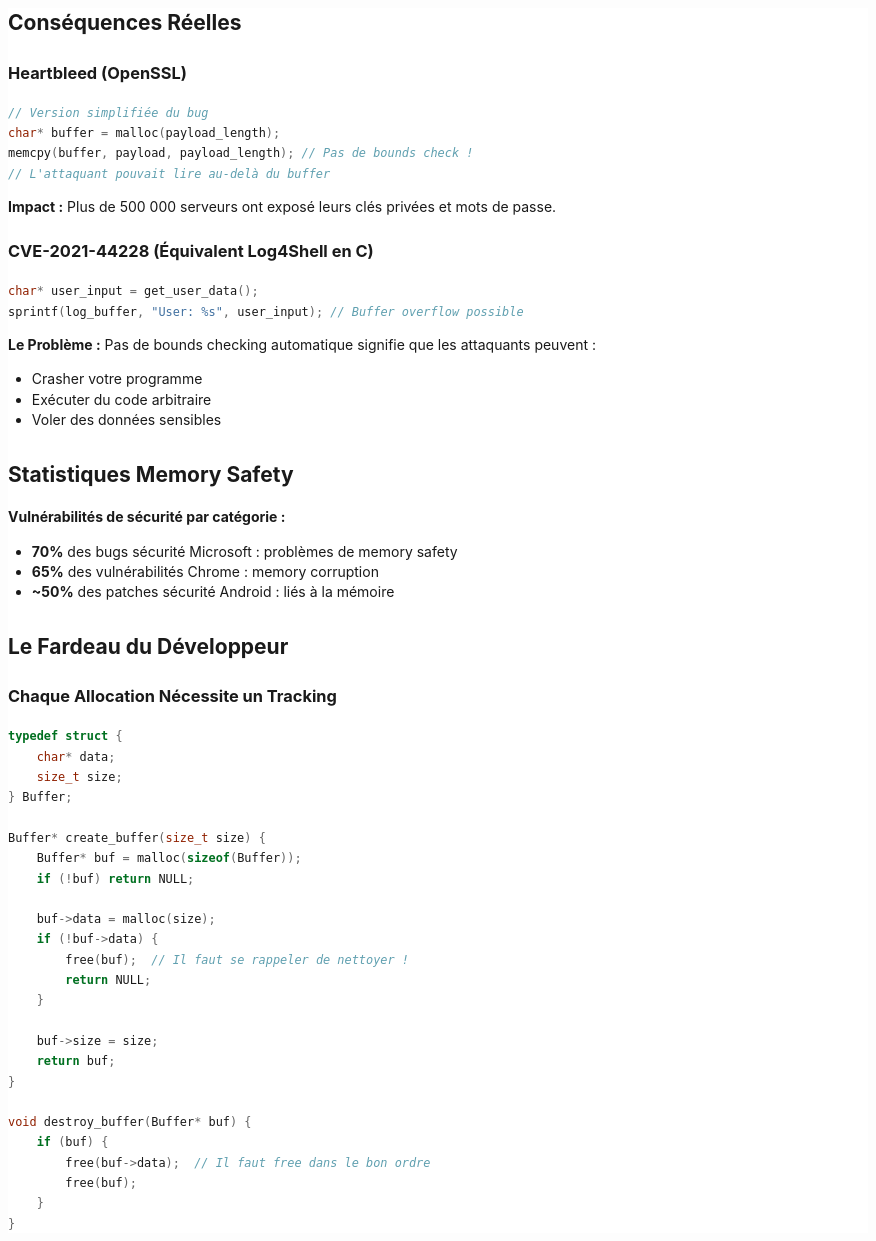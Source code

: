 ## Conséquences Réelles

### Heartbleed (OpenSSL)
```c
// Version simplifiée du bug
char* buffer = malloc(payload_length);
memcpy(buffer, payload, payload_length); // Pas de bounds check !
// L'attaquant pouvait lire au-delà du buffer
```

**Impact :** Plus de 500 000 serveurs ont exposé leurs clés privées et mots de passe.

### CVE-2021-44228 (Équivalent Log4Shell en C)
```c
char* user_input = get_user_data();
sprintf(log_buffer, "User: %s", user_input); // Buffer overflow possible
```

**Le Problème :** Pas de bounds checking automatique signifie que les attaquants peuvent :
- Crasher votre programme
- Exécuter du code arbitraire
- Voler des données sensibles

## Statistiques Memory Safety

**Vulnérabilités de sécurité par catégorie :**
- **70%** des bugs sécurité Microsoft : problèmes de memory safety
- **65%** des vulnérabilités Chrome : memory corruption  
- **~50%** des patches sécurité Android : liés à la mémoire

## Le Fardeau du Développeur

### Chaque Allocation Nécessite un Tracking
```c
typedef struct {
    char* data;
    size_t size;
} Buffer;

Buffer* create_buffer(size_t size) {
    Buffer* buf = malloc(sizeof(Buffer));
    if (!buf) return NULL;
    
    buf->data = malloc(size);
    if (!buf->data) {
        free(buf);  // Il faut se rappeler de nettoyer !
        return NULL;
    }
    
    buf->size = size;
    return buf;
}

void destroy_buffer(Buffer* buf) {
    if (buf) {
        free(buf->data);  // Il faut free dans le bon ordre
        free(buf);
    }
}
```
